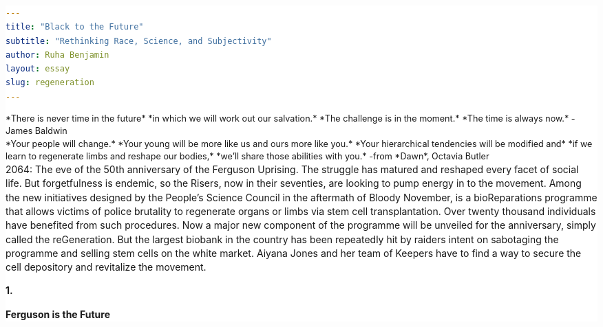 ```yaml
---
title: "Black to the Future" 
subtitle: "Rethinking Race, Science, and Subjectivity"
author: Ruha Benjamin
layout: essay
slug: regeneration
---
```


<div class="right" style="clear:both;font-size:90%">
*There is never time in the future*  
*in which we will work out our salvation.*  
*The challenge is in the moment.*  
*The time is always now.*  
-James Baldwin
</div>

<div class="right" style="clear:both;font-size:90%">
*Your people will change.*  
*Your young will be more like us and ours more like you.*  
*Your hierarchical tendencies will be modified and*  
*if we learn to regenerate limbs and reshape our bodies,*  
*we’ll share those abilities with you.*  
-from *Dawn*, Octavia Butler
</div>

<div style="clear:both">
2064: The eve of the 50th anniversary of the Ferguson Uprising. The
struggle has matured and reshaped every facet of social life. But
forgetfulness is endemic, so the Risers, now in their seventies, are
looking to pump energy in to the movement. Among the new initiatives
designed by the People’s Science Council in the aftermath of Bloody
November, is a bioReparations programme that allows victims of police
brutality to regenerate organs or limbs via stem cell transplantation.
Over twenty thousand individuals have benefited from such procedures.
Now a major new component of the programme will be unveiled for the
anniversary, simply called the reGeneration. But the largest biobank in
the country has been repeatedly hit by raiders intent on sabotaging the
programme and selling stem cells on the white market. Aiyana Jones and
her team of Keepers have to find a way to secure the cell depository and
revitalize the movement.
</div>

**1.**

**Ferguson is the Future**
